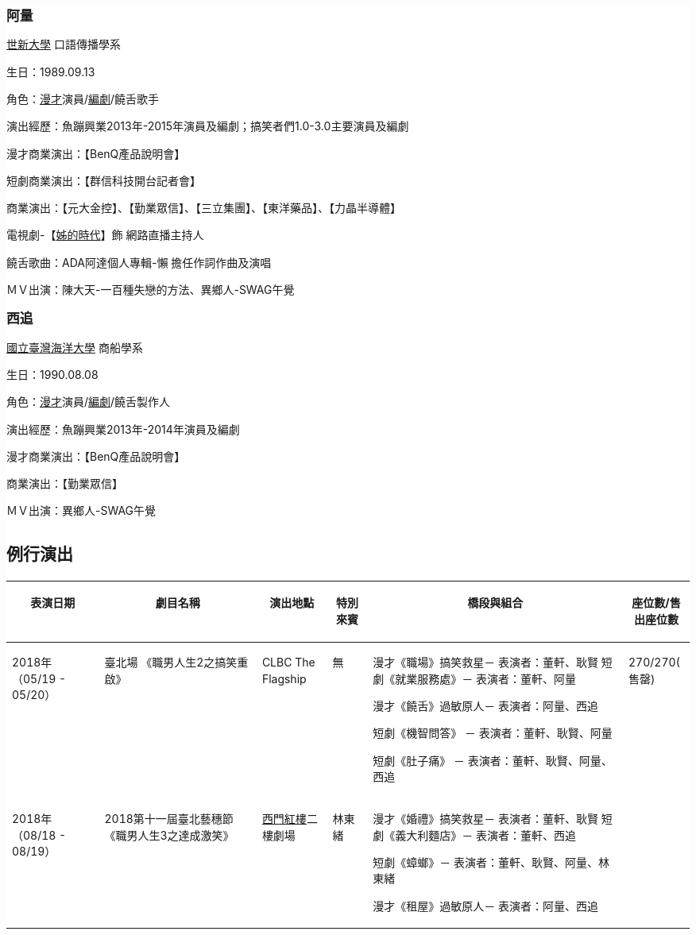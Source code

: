 **<big>阿量</big>**

[世新大學](../Page/世新大學.md "wikilink") 口語傳播學系

生日：1989.09.13

角色：[漫才](../Page/漫才.md "wikilink")演員/[編劇](../Page/編劇.md "wikilink")/饒舌歌手

演出經歷：魚蹦興業2013年-2015年演員及編劇；搞笑者們1.0-3.0主要演員及編劇

漫才商業演出：【BenQ產品說明會】

短劇商業演出：【群信科技開台記者會】

商業演出：【元大金控】、【勤業眾信】、【三立集團】、【東洋藥品】、【力晶半導體】

電視劇-【[姊的時代](../Page/姊的時代.md "wikilink")】飾 網路直播主持人

饒舌歌曲：ADA阿達個人專輯-懶 擔任作詞作曲及演唱

ＭＶ出演：陳大天-一百種失戀的方法、異鄉人-SWAG午覺

<big>**西追**</big>

[國立臺灣海洋大學](https://zh.wikipedia.org/wiki/國立臺灣海洋大學 "wikilink") 商船學系

生日：1990.08.08

角色：[漫才](../Page/漫才.md "wikilink")演員/[編劇](../Page/編劇.md "wikilink")/饒舌製作人

演出經歷：魚蹦興業2013年-2014年演員及編劇

漫才商業演出：【BenQ產品說明會】

商業演出：【勤業眾信】

ＭＶ出演：異鄉人-SWAG午覺

## 例行演出

<table>
<thead>
<tr class="header">
<th><p>表演日期</p></th>
<th><p>劇目名稱</p></th>
<th><p>演出地點</p></th>
<th><p>特別來賓</p></th>
<th><p>橋段與組合</p></th>
<th><p>座位數/售出座位數</p></th>
</tr>
</thead>
<tbody>
<tr class="odd">
<td><p>2018年（05/19 - 05/20）</p></td>
<td><p>臺北場 《職男人生2之搞笑重啟》</p></td>
<td><p>CLBC The Flagship</p></td>
<td><p>無</p></td>
<td><p>漫才《職場》搞笑救星－ 表演者：董軒、耿賢 短劇《就業服務處》－ 表演者：董軒、阿量</p>
<p>漫才《饒舌》過敏原人－ 表演者：阿量、西追</p>
<p>短劇《機智問答》 － 表演者：董軒、耿賢、阿量</p>
<p>短劇《肚子痛》 － 表演者：董軒、耿賢、阿量、西追</p></td>
<td><p>270/270(售罄)</p></td>
</tr>
<tr class="even">
<td><p>2018年（08/18 - 08/19）</p></td>
<td><p>2018第十一屆臺北藝穗節 《職男人生3之達成激笑》</p></td>
<td><p><a href="../Page/西門紅樓.md" title="wikilink">西門紅樓</a>二樓劇場</p></td>
<td><p>林東緒</p></td>
<td><p>漫才《婚禮》搞笑救星－ 表演者：董軒、耿賢 短劇《義大利麵店》－ 表演者：董軒、西追</p>
<p>短劇《蟑螂》－ 表演者：董軒、耿賢、阿量、林東緒</p>
<p>漫才《租屋》過敏原人－ 表演者：阿量、西追</p>